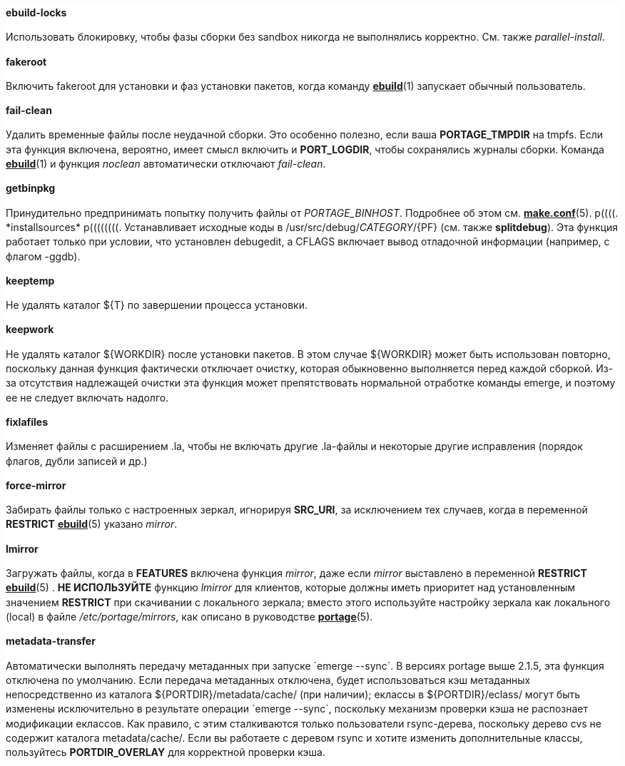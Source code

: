 **ebuild-locks**

Использовать блокировку, чтобы фазы сборки без sandbox никогда не выполнялись корректно. См. также _parallel-install_.

**fakeroot**

Включить fakeroot для установки и фаз установки пакетов, когда команду **[ebuild](ebuild.html)**(1) запускает обычный пользователь.

**fail-clean**

Удалить временные файлы после неудачной сборки. Это особенно полезно, если ваша **PORTAGE\_TMPDIR** на tmpfs. Если эта функция включена, вероятно, имеет смысл включить и **PORT\_LOGDIR**, чтобы сохранялись журналы сборки. Команда **[ebuild](ebuild.html)**(1) и функция _noclean_ автоматически отключают _fail-clean_.

**getbinpkg**

Принудительно предпринимать попытку получить файлы от _PORTAGE\_BINHOST_. Подробнее об этом см. **[make.conf](.html)**(5).
p((((. \*installsources\* 
p((((((((. Устанавливает исходные коды в /usr/src/debug/${CATEGORY}/${PF} (см. также **splitdebug**). Эта функция работает только при условии, что установлен debugedit, а CFLAGS включает вывод отладочной информации (например, с флагом -ggdb).

**keeptemp**

Не удалять каталог ${T} по завершении процесса установки.

**keepwork**

Не удалять каталог ${WORKDIR} после установки пакетов. В этом случае ${WORKDIR} может быть использован повторно, поскольку данная функция фактически отключает очистку, которая обыкновенно выполняется перед каждой сборкой. Из-за отсутствия надлежащей очистки эта функция может препятствовать нормальной отработке команды emerge, и поэтому ее не следует включать надолго.

**fixlafiles**

Изменяет файлы с расширением .la, чтобы не включать другие .la-файлы и некоторые другие исправления (порядок флагов, дубли записей и др.)

**force-mirror**

Забирать файлы только с настроенных зеркал, игнорируя **SRC\_URI**, за исключением тех случаев, когда в переменной **RESTRICT** **[ebuild](ebuild.html)**(5) указано _mirror_.

**lmirror**

Загружать файлы, когда в **FEATURES** включена функция _mirror_, даже если _mirror_ выставлено в переменной **RESTRICT** **[ebuild](ebuild.html)**(5) . **НЕ ИСПОЛЬЗУЙТЕ** функцию _lmirror_ для клиентов, которые должны иметь приоритет над установленным значением **RESTRICT** при скачивании с локального зеркала; вместо этого используйте настройку зеркала как локального (local) в файле _/etc/portage/mirrors_, как описано в руководстве **[portage](.html)**(5).

**metadata-transfer**

Автоматически выполнять передачу метаданных при запуске \`emerge --sync\`. В версиях portage выше 2.1.5, эта функция отключена по умолчанию. Если передача метаданных отключена, будет использоваться кэш метаданных непосредственно из каталога ${PORTDIR}/metadata/cache/ (при наличии); еклассы в ${PORTDIR}/eclass/ могут быть изменены исключительно в результате операции \`emerge --sync\`, поскольку механизм проверки кэша не распознает модификации еклассов. Как правило, с этим сталкиваются только пользователи rsync-дерева, поскольку дерево cvs не содержит каталога metadata/cache/. Если вы работаете с деревом rsync и хотите изменить дополнительные классы, пользуйтесь **PORTDIR\_OVERLAY** для корректной проверки кэша.
